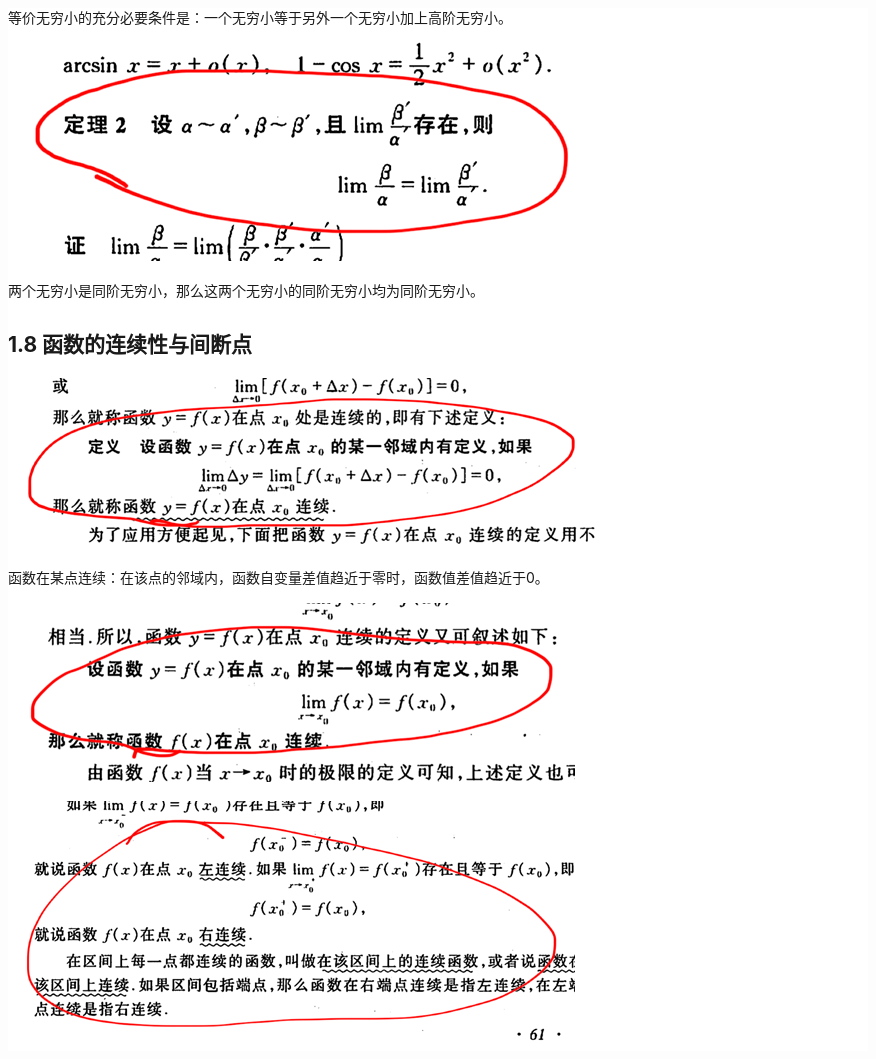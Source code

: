 等价无穷小的充分必要条件是：一个无穷小等于另外一个无穷小加上高阶无穷小。

![](第1章%20函数与极限——高数.files/image094.png)
[](marginnoteapp://note/EC93A283-E14A-4247-A218-3B9A3D4D61A0)

两个无穷小是同阶无穷小，那么这两个无穷小的同阶无穷小均为同阶无穷小。

1.8 函数的连续性与间断点
--------------

![](第1章%20函数与极限——高数.files/image096.png)
[](marginnoteapp://note/E601C44C-AA2F-4F90-8C41-148E9628B4CD)

函数在某点连续：在该点的邻域内，函数自变量差值趋近于零时，函数值差值趋近于0。

![](第1章%20函数与极限——高数.files/image098.png)
[](marginnoteapp://note/A123A516-04CF-4D13-903F-8C4872F9675C)

![](第1章%20函数与极限——高数.files/image100.png)
[](marginnoteapp://note/EC2D9720-C9E1-49D0-B093-8DFB96D9AE31)
